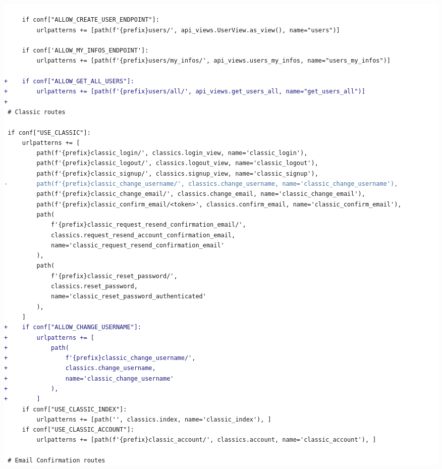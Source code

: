 ```diff
 
     if conf["ALLOW_CREATE_USER_ENDPOINT"]:
         urlpatterns += [path(f'{prefix}users/', api_views.UserView.as_view(), name="users")]
 
     if conf['ALLOW_MY_INFOS_ENDPOINT']:
         urlpatterns += [path(f'{prefix}users/my_infos/', api_views.users_my_infos, name="users_my_infos")]
 
+    if conf["ALLOW_GET_ALL_USERS"]:
+        urlpatterns += [path(f'{prefix}users/all/', api_views.get_users_all, name="get_users_all")]
+
 # Classic routes
 
 if conf["USE_CLASSIC"]:
     urlpatterns += [
         path(f'{prefix}classic_login/', classics.login_view, name='classic_login'),
         path(f'{prefix}classic_logout/', classics.logout_view, name='classic_logout'),
         path(f'{prefix}classic_signup/', classics.signup_view, name='classic_signup'),
-        path(f'{prefix}classic_change_username/', classics.change_username, name='classic_change_username'),
         path(f'{prefix}classic_change_email/', classics.change_email, name='classic_change_email'),
         path(f'{prefix}classic_confirm_email/<token>', classics.confirm_email, name='classic_confirm_email'),
         path(
             f'{prefix}classic_request_resend_confirmation_email/',
             classics.request_resend_account_confirmation_email,
             name='classic_request_resend_confirmation_email'
         ),
         path(
             f'{prefix}classic_reset_password/',
             classics.reset_password,
             name='classic_reset_password_authenticated'
         ),
     ]
+    if conf["ALLOW_CHANGE_USERNAME"]:
+        urlpatterns += [
+            path(
+                f'{prefix}classic_change_username/',
+                classics.change_username,
+                name='classic_change_username'
+            ),
+        ]
     if conf["USE_CLASSIC_INDEX"]:
         urlpatterns += [path('', classics.index, name='classic_index'), ]
     if conf["USE_CLASSIC_ACCOUNT"]:
         urlpatterns += [path(f'{prefix}classic_account/', classics.account, name='classic_account'), ]
 
 # Email Confirmation routes
```
